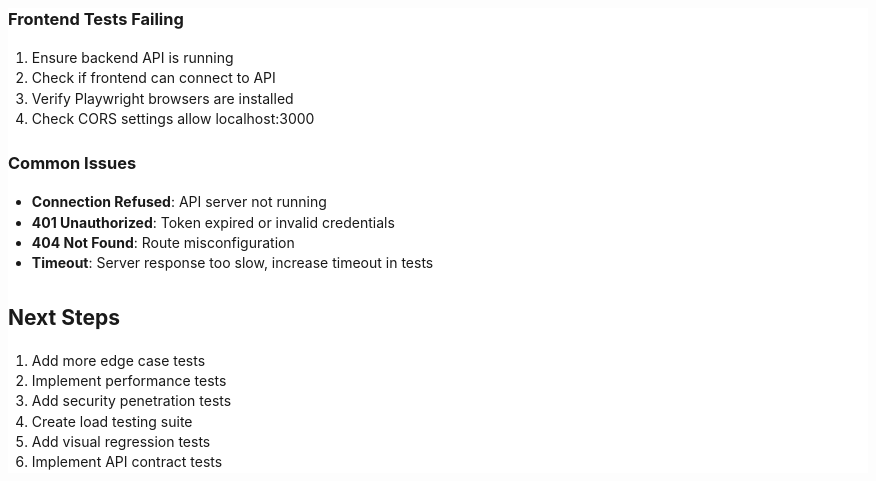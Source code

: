 ### Frontend Tests Failing
1. Ensure backend API is running
2. Check if frontend can connect to API
3. Verify Playwright browsers are installed
4. Check CORS settings allow localhost:3000

### Common Issues
- **Connection Refused**: API server not running
- **401 Unauthorized**: Token expired or invalid credentials
- **404 Not Found**: Route misconfiguration
- **Timeout**: Server response too slow, increase timeout in tests

## Next Steps

1. Add more edge case tests
2. Implement performance tests
3. Add security penetration tests
4. Create load testing suite
5. Add visual regression tests
6. Implement API contract tests
